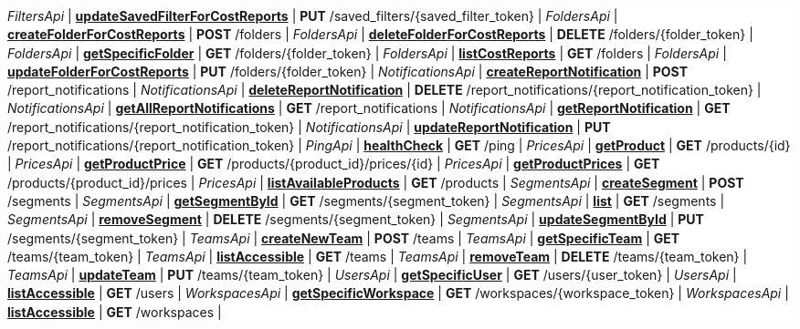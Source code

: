 *FiltersApi* | [**updateSavedFilterForCostReports**](docs/FiltersApi.md#updateSavedFilterForCostReports) | **PUT** /saved_filters/{saved_filter_token} | 
*FoldersApi* | [**createFolderForCostReports**](docs/FoldersApi.md#createFolderForCostReports) | **POST** /folders | 
*FoldersApi* | [**deleteFolderForCostReports**](docs/FoldersApi.md#deleteFolderForCostReports) | **DELETE** /folders/{folder_token} | 
*FoldersApi* | [**getSpecificFolder**](docs/FoldersApi.md#getSpecificFolder) | **GET** /folders/{folder_token} | 
*FoldersApi* | [**listCostReports**](docs/FoldersApi.md#listCostReports) | **GET** /folders | 
*FoldersApi* | [**updateFolderForCostReports**](docs/FoldersApi.md#updateFolderForCostReports) | **PUT** /folders/{folder_token} | 
*NotificationsApi* | [**createReportNotification**](docs/NotificationsApi.md#createReportNotification) | **POST** /report_notifications | 
*NotificationsApi* | [**deleteReportNotification**](docs/NotificationsApi.md#deleteReportNotification) | **DELETE** /report_notifications/{report_notification_token} | 
*NotificationsApi* | [**getAllReportNotifications**](docs/NotificationsApi.md#getAllReportNotifications) | **GET** /report_notifications | 
*NotificationsApi* | [**getReportNotification**](docs/NotificationsApi.md#getReportNotification) | **GET** /report_notifications/{report_notification_token} | 
*NotificationsApi* | [**updateReportNotification**](docs/NotificationsApi.md#updateReportNotification) | **PUT** /report_notifications/{report_notification_token} | 
*PingApi* | [**healthCheck**](docs/PingApi.md#healthCheck) | **GET** /ping | 
*PricesApi* | [**getProduct**](docs/PricesApi.md#getProduct) | **GET** /products/{id} | 
*PricesApi* | [**getProductPrice**](docs/PricesApi.md#getProductPrice) | **GET** /products/{product_id}/prices/{id} | 
*PricesApi* | [**getProductPrices**](docs/PricesApi.md#getProductPrices) | **GET** /products/{product_id}/prices | 
*PricesApi* | [**listAvailableProducts**](docs/PricesApi.md#listAvailableProducts) | **GET** /products | 
*SegmentsApi* | [**createSegment**](docs/SegmentsApi.md#createSegment) | **POST** /segments | 
*SegmentsApi* | [**getSegmentById**](docs/SegmentsApi.md#getSegmentById) | **GET** /segments/{segment_token} | 
*SegmentsApi* | [**list**](docs/SegmentsApi.md#list) | **GET** /segments | 
*SegmentsApi* | [**removeSegment**](docs/SegmentsApi.md#removeSegment) | **DELETE** /segments/{segment_token} | 
*SegmentsApi* | [**updateSegmentById**](docs/SegmentsApi.md#updateSegmentById) | **PUT** /segments/{segment_token} | 
*TeamsApi* | [**createNewTeam**](docs/TeamsApi.md#createNewTeam) | **POST** /teams | 
*TeamsApi* | [**getSpecificTeam**](docs/TeamsApi.md#getSpecificTeam) | **GET** /teams/{team_token} | 
*TeamsApi* | [**listAccessible**](docs/TeamsApi.md#listAccessible) | **GET** /teams | 
*TeamsApi* | [**removeTeam**](docs/TeamsApi.md#removeTeam) | **DELETE** /teams/{team_token} | 
*TeamsApi* | [**updateTeam**](docs/TeamsApi.md#updateTeam) | **PUT** /teams/{team_token} | 
*UsersApi* | [**getSpecificUser**](docs/UsersApi.md#getSpecificUser) | **GET** /users/{user_token} | 
*UsersApi* | [**listAccessible**](docs/UsersApi.md#listAccessible) | **GET** /users | 
*WorkspacesApi* | [**getSpecificWorkspace**](docs/WorkspacesApi.md#getSpecificWorkspace) | **GET** /workspaces/{workspace_token} | 
*WorkspacesApi* | [**listAccessible**](docs/WorkspacesApi.md#listAccessible) | **GET** /workspaces | 

